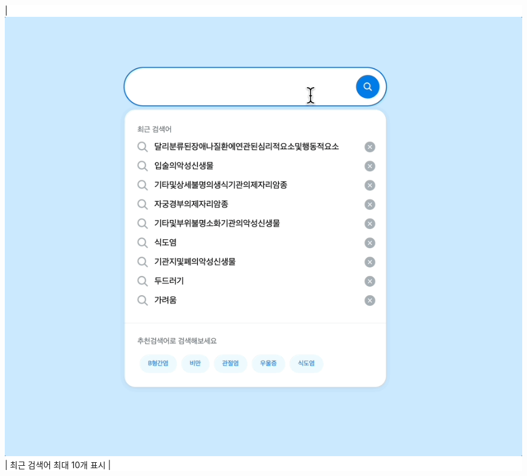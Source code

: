 | ![최근 검색어](/docs/search-1.gif)                            | 최근 검색어 최대 10개 표시                                |